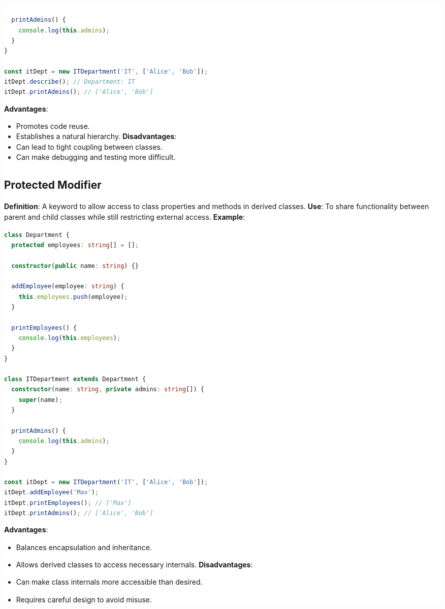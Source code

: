 ```typescript

  printAdmins() {
    console.log(this.admins);
  }
}

const itDept = new ITDepartment('IT', ['Alice', 'Bob']);
itDept.describe(); // Department: IT
itDept.printAdmins(); // ['Alice', 'Bob']
```
**Advantages**:
- Promotes code reuse.
- Establishes a natural hierarchy.
**Disadvantages**:
- Can lead to tight coupling between classes.
- Can make debugging and testing more difficult.

## Protected Modifier
**Definition**: A keyword to allow access to class properties and methods in derived classes.
**Use**: To share functionality between parent and child classes while still restricting external access.
**Example**:
```typescript
class Department {
  protected employees: string[] = [];

  constructor(public name: string) {}

  addEmployee(employee: string) {
    this.employees.push(employee);
  }

  printEmployees() {
    console.log(this.employees);
  }
}

class ITDepartment extends Department {
  constructor(name: string, private admins: string[]) {
    super(name);
  }

  printAdmins() {
    console.log(this.admins);
  }
}

const itDept = new ITDepartment('IT', ['Alice', 'Bob']);
itDept.addEmployee('Max');
itDept.printEmployees(); // ['Max']
itDept.printAdmins(); // ['Alice', 'Bob']
```
**Advantages**:
- Balances encapsulation and inheritance.
- Allows derived classes to access necessary internals.
**Disadvantages**:
- Can make class internals more accessible than desired.
- Requires careful design to avoid misuse.


  [prop: string]: string;
  [property: string]: {